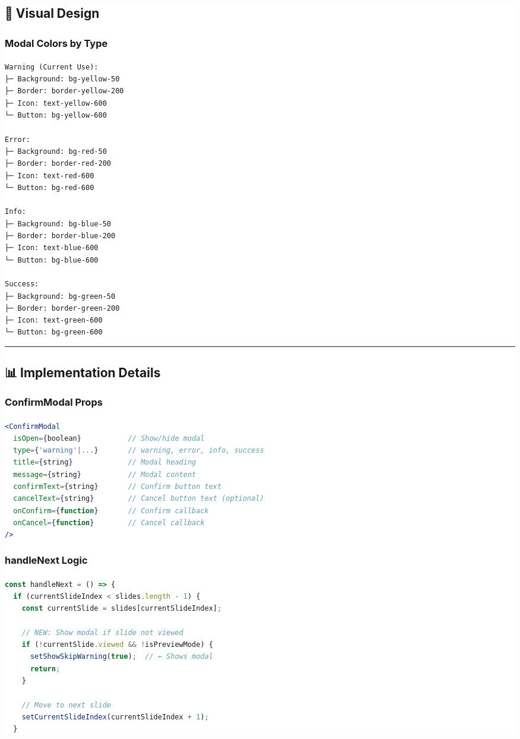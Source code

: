 
## 🎨 Visual Design

### Modal Colors by Type
```
Warning (Current Use):
├─ Background: bg-yellow-50
├─ Border: border-yellow-200
├─ Icon: text-yellow-600
└─ Button: bg-yellow-600

Error:
├─ Background: bg-red-50
├─ Border: border-red-200
├─ Icon: text-red-600
└─ Button: bg-red-600

Info:
├─ Background: bg-blue-50
├─ Border: border-blue-200
├─ Icon: text-blue-600
└─ Button: bg-blue-600

Success:
├─ Background: bg-green-50
├─ Border: border-green-200
├─ Icon: text-green-600
└─ Button: bg-green-600
```

---

## 📊 Implementation Details

### ConfirmModal Props
```jsx
<ConfirmModal
  isOpen={boolean}           // Show/hide modal
  type={'warning'|...}       // warning, error, info, success
  title={string}             // Modal heading
  message={string}           // Modal content
  confirmText={string}       // Confirm button text
  cancelText={string}        // Cancel button text (optional)
  onConfirm={function}       // Confirm callback
  onCancel={function}        // Cancel callback
/>
```

### handleNext Logic
```jsx
const handleNext = () => {
  if (currentSlideIndex < slides.length - 1) {
    const currentSlide = slides[currentSlideIndex];
    
    // NEW: Show modal if slide not viewed
    if (!currentSlide.viewed && !isPreviewMode) {
      setShowSkipWarning(true);  // ← Shows modal
      return;
    }
    
    // Move to next slide
    setCurrentSlideIndex(currentSlideIndex + 1);
  }
```